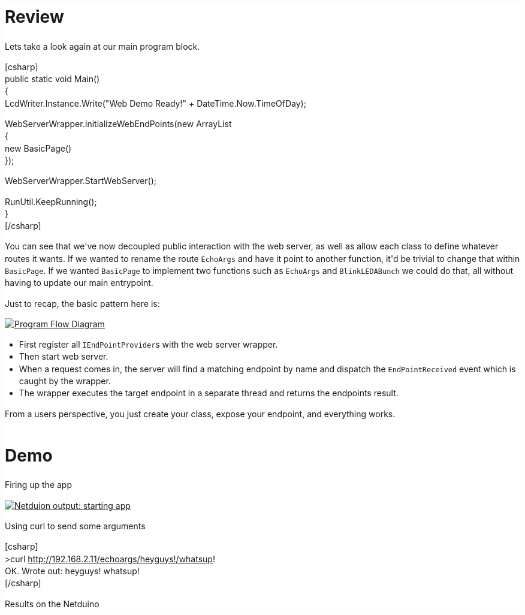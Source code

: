 # Review

Lets take a look again at our main program block.

[csharp]  
public static void Main()  
{  
 LcdWriter.Instance.Write("Web Demo Ready!" + DateTime.Now.TimeOfDay);

WebServerWrapper.InitializeWebEndPoints(new ArrayList  
 {  
 new BasicPage()  
 });

WebServerWrapper.StartWebServer();

RunUtil.KeepRunning();  
}  
[/csharp]

You can see that we've now decoupled public interaction with the web server, as well as allow each class to define whatever routes it wants. If we wanted to rename the route `EchoArgs` and have it point to another function, it'd be trivial to change that within `BasicPage`. If we wanted `BasicPage` to implement two functions such as `EchoArgs` and `BlinkLEDABunch` we could do that, all without having to update our main entrypoint.

Just to recap, the basic pattern here is:

[![Program Flow Diagram](http://tech.blinemedical.com/wp-content/uploads/2012/11/flow-300x179.png)](http://tech.blinemedical.com/wp-content/uploads/2012/11/flow.png)

- First register all `IEndPointProvider`s with the web server wrapper.
- Then start web server.
- When a request comes in, the server will find a matching endpoint by name and dispatch the `EndPointReceived` event which is caught by the wrapper.
- The wrapper executes the target endpoint in a separate thread and returns the endpoints result.

From a users perspective, you just create your class, expose your endpoint, and everything works.

# Demo

Firing up the app

[![Netduion output: starting app](http://tech.blinemedical.com/wp-content/uploads/2012/11/netduinoOutput1-e1353965295230-300x225.jpg)](http://tech.blinemedical.com/wp-content/uploads/2012/11/netduinoOutput1-e1353965312698.jpg)

Using curl to send some arguments

[csharp]  
\>curl http://192.168.2.11/echoargs/heyguys!/whatsup!  
OK. Wrote out: heyguys! whatsup!  
[/csharp]

Results on the Netduino
